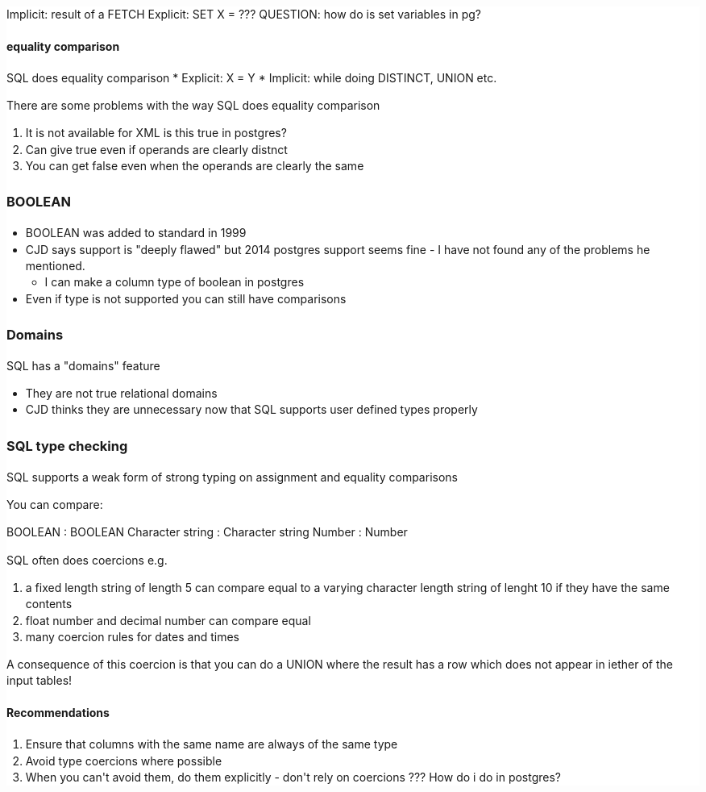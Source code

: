 Implicit: result of a FETCH
Explicit: SET X = ???
    QUESTION: how do is set variables in pg?

#### equality comparison

SQL does equality comparison
    * Explicit: X = Y
    * Implicit: while doing DISTINCT, UNION etc.

There are some problems with the way SQL does equality comparison

1. It is not available for XML
    is this true in postgres?
2. Can give true even if operands are clearly distnct
3. You can get false even when the operands are clearly the same


### BOOLEAN

* BOOLEAN was added to standard in 1999
* CJD says support is "deeply flawed" but 2014 postgres support seems fine - I
  have not found any of the problems he mentioned.
    * I can make a column type of boolean in postgres
* Even if type is not supported you can still have comparisons

### Domains

SQL has a "domains" feature

* They are not true relational domains
* CJD thinks they are unnecessary now that SQL supports user defined types properly


### SQL type checking

SQL supports a weak form of strong typing on assignment and equality comparisons

You can compare:

BOOLEAN : BOOLEAN
Character string : Character string
Number : Number

SQL often does coercions e.g.
1. a fixed length string of length 5 can compare equal to a varying character
   length string of lenght 10 if they have the same contents
2. float number and decimal number can compare equal
3. many coercion rules for dates and times

A consequence of this coercion is that you can do a UNION where the result has
a row which does not appear in iether of the input tables!

#### Recommendations

1. Ensure that columns with the same name are always of the same type
2. Avoid type coercions where possible
3. When you can't avoid them, do them explicitly - don't rely on coercions
    ??? How do i do in postgres?
